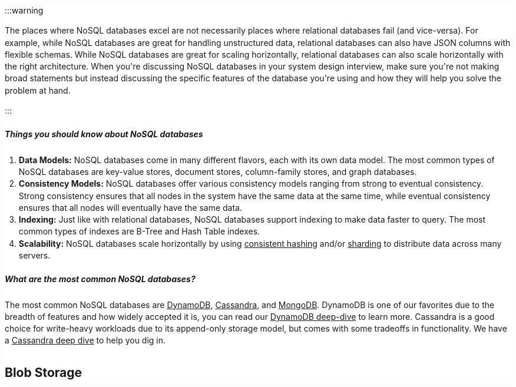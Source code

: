 

:::warning


The places where NoSQL databases excel are not necessarily places where relational databases fail (and vice-versa). For example, while NoSQL databases are great for handling unstructured data, relational databases can also have JSON columns with flexible schemas. While NoSQL databases are great for scaling horizontally, relational databases can also scale horizontally with the right architecture. When you're discussing NoSQL databases in your system design interview, make sure you're not making broad statements but instead discussing the specific features of the database you're using and how they will help you solve the problem at hand.


:::




##### Things you should know about NoSQL databases





1. **Data Models:** NoSQL databases come in many different flavors, each with its own data model. The most common types of NoSQL databases are key-value stores, document stores, column-family stores, and graph databases.
2. **Consistency Models:** NoSQL databases offer various consistency models ranging from strong to eventual consistency. Strong consistency ensures that all nodes in the system have the same data at the same time, while eventual consistency ensures that all nodes will eventually have the same data.
3. **Indexing:** Just like with relational databases, NoSQL databases support indexing to make data faster to query. The most common types of indexes are B-Tree and Hash Table indexes.
4. **Scalability:** NoSQL databases scale horizontally by using [consistent hashing](http://highscalability.com/blog/2023/2/22/consistent-hashing-algorithm.html#:~:text=Consistent%20hashing%20is%20a%20distributed,of%20nodes%20changes%20%5B4%5D.) and/or [sharding](https://www.mongodb.com/features/database-sharding-explained#:~:text=Sharding%20is%20a%20method%20for,storage%20capacity%20of%20the%20system.) to distribute data across many servers.



##### What are the most common NoSQL databases?





The most common NoSQL databases are [DynamoDB](https://www.hellointerview.com/learn/system-design/deep-dives/dynamodb), [Cassandra](https://www.hellointerview.com/learn/system-design/deep-dives/cassandra), and [MongoDB](https://www.mongodb.com/). DynamoDB is one of our favorites due to the breadth of features and how widely accepted it is, you can read our [DynamoDB deep-dive](/learn/system-design/deep-dives/dynamodb) to learn more. Cassandra is a good choice for write-heavy workloads due to its append-only storage model, but comes with some tradeoffs in functionality. We have a [Cassandra deep dive](/learn/system-design/deep-dives/cassandra) to help you dig in.





Blob Storage
------------


